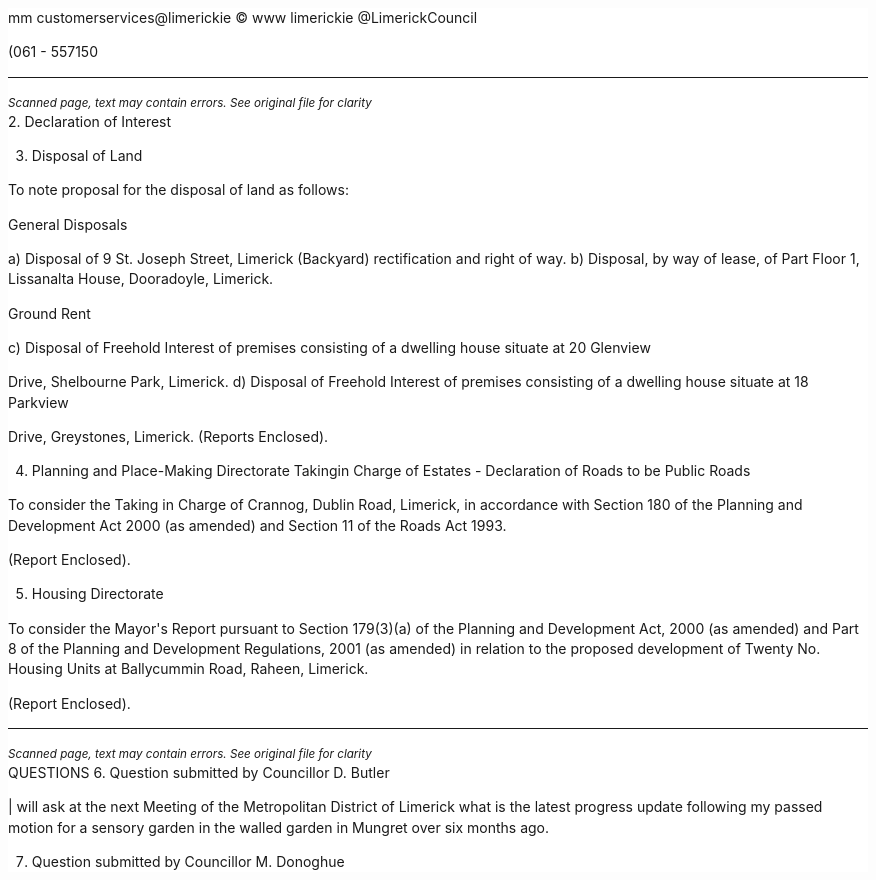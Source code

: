 mm customerservices@limerickie
© www limerickie
 @LimerickCouncil

(061 - 557150


---
*<small>Scanned page, text may contain errors. See original file for clarity</small>*  
2. Declaration of Interest

3. Disposal of Land

To note proposal for the disposal of land as follows:

General Disposals

a) Disposal of 9 St. Joseph Street, Limerick (Backyard) rectification and right of way.
b) Disposal, by way of lease, of Part Floor 1, Lissanalta House, Dooradoyle, Limerick.

Ground Rent

c) Disposal of Freehold Interest of premises consisting of a dwelling house situate at 20 Glenview

Drive, Shelbourne Park, Limerick.
d) Disposal of Freehold Interest of premises consisting of a dwelling house situate at 18 Parkview

Drive, Greystones, Limerick.
(Reports Enclosed).

4. Planning and Place-Making Directorate
Takingin Charge of Estates - Declaration of Roads to be Public Roads

To consider the Taking in Charge of Crannog, Dublin Road, Limerick, in accordance with Section
180 of the Planning and Development Act 2000 (as amended) and Section 11 of the Roads Act
1993.

(Report Enclosed).

5. Housing Directorate

To consider the Mayor's Report pursuant to Section 179(3)(a) of the Planning and Development
Act, 2000 (as amended) and Part 8 of the Planning and Development Regulations, 2001 (as
amended) in relation to the proposed development of Twenty No. Housing Units at Ballycummin
Road, Raheen, Limerick.

(Report Enclosed).


---
*<small>Scanned page, text may contain errors. See original file for clarity</small>*  
QUESTIONS
6. Question submitted by Councillor D. Butler

| will ask at the next Meeting of the Metropolitan District of Limerick what is the latest progress
update following my passed motion for a sensory garden in the walled garden in Mungret over
six months ago.

7. Question submitted by Councillor M. Donoghue
